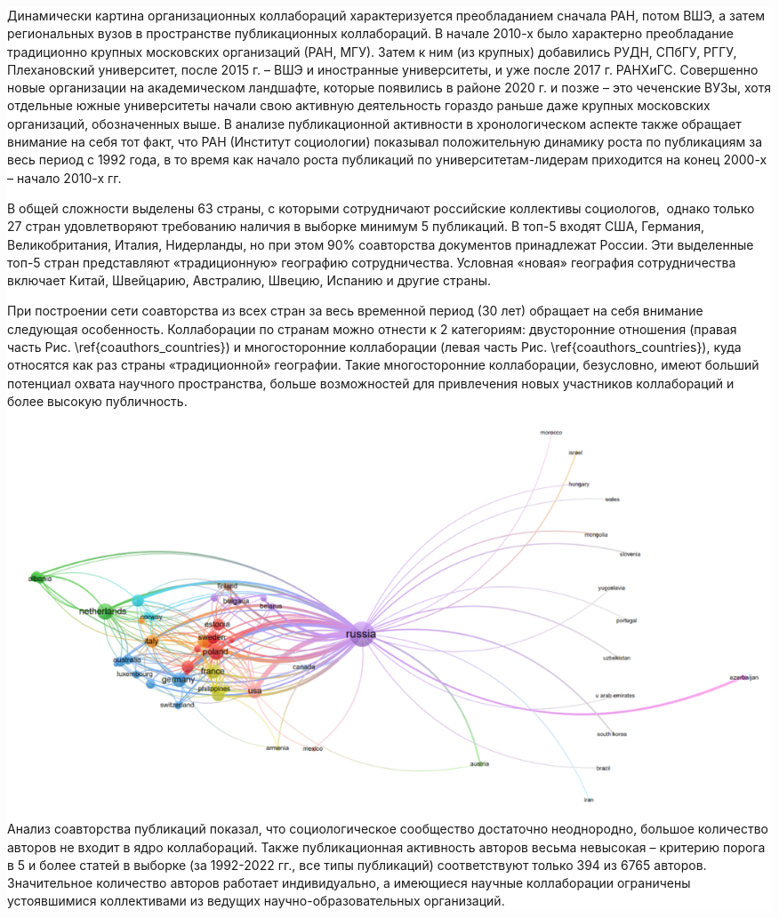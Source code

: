 Динамически картина организационных коллабораций характеризуется преобладанием сначала РАН, потом ВШЭ, а затем  региональных вузов в пространстве публикационных коллабораций. В начале 2010-х было характерно преобладание традиционно крупных московских организаций (РАН, МГУ). Затем к ним (из крупных) добавились РУДН, СПбГУ, РГГУ, Плехановский университет, после 2015 г. – ВШЭ и иностранные университеты, и уже после 2017 г. РАНХиГС. Совершенно новые организации на академическом ландшафте, которые появились в районе 2020 г. и позже – это чеченские ВУЗы, хотя отдельные южные университеты начали свою активную деятельность гораздо раньше даже крупных московских организаций, обозначенных выше. В анализе публикационной активности в хронологическом аспекте также обращает внимание на себя тот факт, что РАН (Институт социологии) показывал положительную динамику роста по публикациям за весь период с 1992 года, в то время как начало роста публикаций по университетам-лидерам приходится на конец 2000-х – начало 2010-х гг.

В общей сложности выделены 63 страны, с которыми сотрудничают российские коллективы социологов,  однако только 27 стран удовлетворяют требованию наличия в выборке минимум 5 публикаций. В топ-5 входят США, Германия, Великобритания, Италия, Нидерланды, но при этом 90% соавторства документов принадлежат России. Эти выделенные топ-5 стран представляют «традиционную» географию сотрудничества. Условная «новая» география сотрудничества включает Китай, Швейцарию, Австралию, Швецию, Испанию и другие страны.

При построении сети соавторства из всех стран за весь временной период (30 лет) обращает на себя внимание следующая особенность. Коллаборации по странам можно отнести к 2 категориям: двусторонние отношения (правая часть Рис. \ref{coauthors_countries}) и многосторонние коллаборации (левая часть Рис. \ref{coauthors_countries}), куда относятся как раз страны «традиционной» географии. Такие многосторонние коллаборации, безусловно, имеют больший потенциал охвата научного пространства, больше возможностей для привлечения новых участников коллабораций и более высокую публичность.

![Сети коллабораций российских социологов по страновой принадлежности\label{coauthors_countries}](images/Сети_страны.png)
Анализ соавторства публикаций показал, что социологическое сообщество достаточно неоднородно, большое количество авторов не входит в ядро коллабораций. Также публикационная активность авторов весьма невысокая – критерию порога в 5 и более статей в выборке (за 1992-2022 гг., все типы публикаций) соответствуют только 394 из 6765 авторов. Значительное количество авторов работает индивидуально, а имеющиеся научные коллаборации ограничены устоявшимися коллективами из ведущих научно-образовательных организаций.
